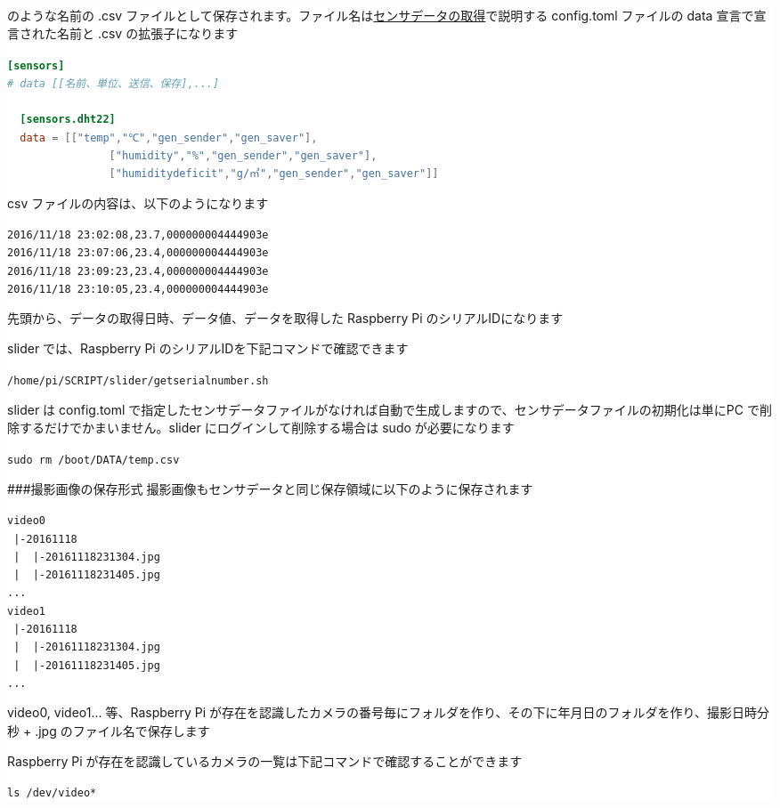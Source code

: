 のような名前の .csv ファイルとして保存されます。ファイル名は[センサデータの取得](read.md)で説明する config.toml ファイルの data 宣言で宣言された名前と .csv の拡張子になります

```bash:config.toml
[sensors]
# data [[名前、単位、送信、保存],...]

  [sensors.dht22]
  data = [["temp","℃","gen_sender","gen_saver"],
  				["humidity","%","gen_sender","gen_saver"],
  				["humiditydeficit","g/㎥","gen_sender","gen_saver"]]
```

csv ファイルの内容は、以下のようになります

```bash:/boot/DATA/temp.csv
2016/11/18 23:02:08,23.7,000000004444903e
2016/11/18 23:07:06,23.4,000000004444903e
2016/11/18 23:09:23,23.4,000000004444903e
2016/11/18 23:10:05,23.4,000000004444903e
```

先頭から、データの取得日時、データ値、データを取得した Raspberry Pi のシリアルIDになります

slider では、Raspberry Pi のシリアルIDを下記コマンドで確認できます

```bash:
/home/pi/SCRIPT/slider/getserialnumber.sh
```

slider は config.toml で指定したセンサデータファイルがなければ自動で生成しますので、センサデータファイルの初期化は単にPC で削除するだけでかまいません。slider にログインして削除する場合は sudo が必要になります

```bash:
sudo rm /boot/DATA/temp.csv
```

###撮影画像の保存形式
撮影画像もセンサデータと同じ保存領域に以下のように保存されます

```bash:
video0
 |-20161118
 |  |-20161118231304.jpg
 |  |-20161118231405.jpg
...
video1
 |-20161118
 |  |-20161118231304.jpg
 |  |-20161118231405.jpg
...
```

video0, video1... 等、Raspberry Pi が存在を認識したカメラの番号毎にフォルダを作り、その下に年月日のフォルダを作り、撮影日時分秒 + .jpg のファイル名で保存します

Raspberry Pi が存在を認識しているカメラの一覧は下記コマンドで確認することができます

```bash:
ls /dev/video*
```
